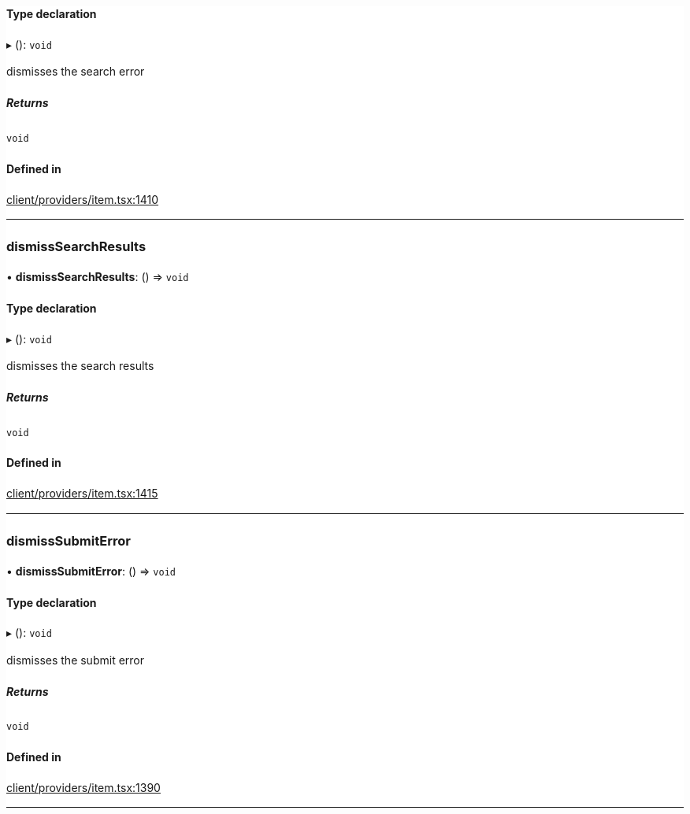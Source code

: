 #### Type declaration

▸ (): `void`

dismisses the search error

##### Returns

`void`

#### Defined in

[client/providers/item.tsx:1410](https://github.com/onzag/itemize/blob/73e0c39e/client/providers/item.tsx#L1410)

___

### dismissSearchResults

• **dismissSearchResults**: () => `void`

#### Type declaration

▸ (): `void`

dismisses the search results

##### Returns

`void`

#### Defined in

[client/providers/item.tsx:1415](https://github.com/onzag/itemize/blob/73e0c39e/client/providers/item.tsx#L1415)

___

### dismissSubmitError

• **dismissSubmitError**: () => `void`

#### Type declaration

▸ (): `void`

dismisses the submit error

##### Returns

`void`

#### Defined in

[client/providers/item.tsx:1390](https://github.com/onzag/itemize/blob/73e0c39e/client/providers/item.tsx#L1390)

___
